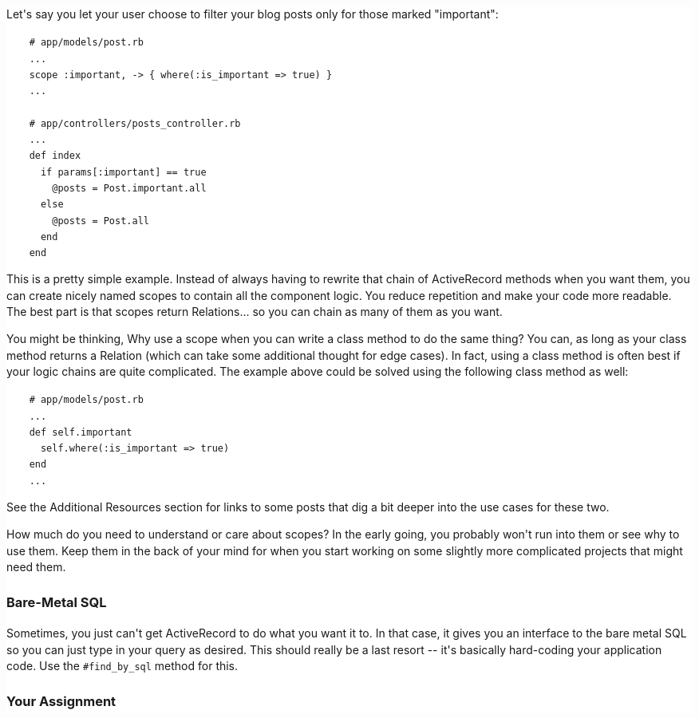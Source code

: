 Let's say you let your user choose to filter your blog posts only for those marked "important":

```language-ruby
    # app/models/post.rb
    ...
    scope :important, -> { where(:is_important => true) }
    ...

    # app/controllers/posts_controller.rb
    ...
    def index
      if params[:important] == true
        @posts = Post.important.all
      else
        @posts = Post.all
      end
    end
```

This is a pretty simple example.  Instead of always having to rewrite that chain of ActiveRecord methods when you want them, you can create nicely named scopes to contain all the component logic.  You reduce repetition and make your code more readable.  The best part is that scopes return Relations... so you can chain as many of them as you want.

You might be thinking, Why use a scope when you can write a class method to do the same thing?  You can, as long as your class method returns a Relation (which can take some additional thought for edge cases).  In fact, using a class method is often best if your logic chains are quite complicated.  The example above could be solved using the following class method as well:

```language-ruby
    # app/models/post.rb
    ...
    def self.important
      self.where(:is_important => true)
    end
    ...
```

See the Additional Resources section for links to some posts that dig a bit deeper into the use cases for these two.

How much do you need to understand or care about scopes?  In the early going, you probably won't run into them or see why to use them.  Keep them in the back of your mind for when you start working on some slightly more complicated projects that might need them.

### Bare-Metal SQL

Sometimes, you just can't get ActiveRecord to do what you want it to.  In that case, it gives you an interface to the bare metal SQL so you can just type in your query as desired.  This should really be a last resort -- it's basically hard-coding your application code.  Use the `#find_by_sql` method for this.


### Your Assignment
